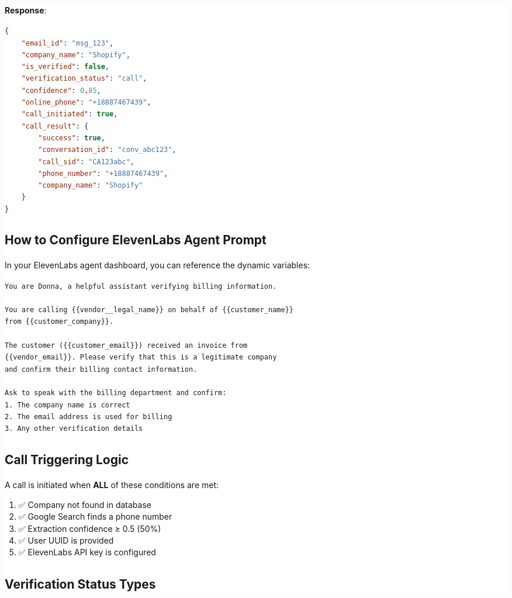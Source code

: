**Response**:
```json
{
    "email_id": "msg_123",
    "company_name": "Shopify",
    "is_verified": false,
    "verification_status": "call",
    "confidence": 0.85,
    "online_phone": "+18887467439",
    "call_initiated": true,
    "call_result": {
        "success": true,
        "conversation_id": "conv_abc123",
        "call_sid": "CA123abc",
        "phone_number": "+18887467439",
        "company_name": "Shopify"
    }
}
```

## How to Configure ElevenLabs Agent Prompt

In your ElevenLabs agent dashboard, you can reference the dynamic variables:

```
You are Donna, a helpful assistant verifying billing information.

You are calling {{vendor__legal_name}} on behalf of {{customer_name}} 
from {{customer_company}}.

The customer ({{customer_email}}) received an invoice from 
{{vendor_email}}. Please verify that this is a legitimate company 
and confirm their billing contact information.

Ask to speak with the billing department and confirm:
1. The company name is correct
2. The email address is used for billing
3. Any other verification details
```

## Call Triggering Logic

A call is initiated when **ALL** of these conditions are met:

1. ✅ Company not found in database
2. ✅ Google Search finds a phone number
3. ✅ Extraction confidence ≥ 0.5 (50%)
4. ✅ User UUID is provided
5. ✅ ElevenLabs API key is configured

## Verification Status Types
